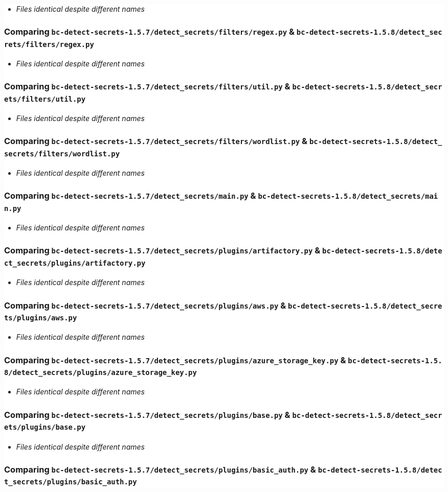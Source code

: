  * *Files identical despite different names*

### Comparing `bc-detect-secrets-1.5.7/detect_secrets/filters/regex.py` & `bc-detect-secrets-1.5.8/detect_secrets/filters/regex.py`

 * *Files identical despite different names*

### Comparing `bc-detect-secrets-1.5.7/detect_secrets/filters/util.py` & `bc-detect-secrets-1.5.8/detect_secrets/filters/util.py`

 * *Files identical despite different names*

### Comparing `bc-detect-secrets-1.5.7/detect_secrets/filters/wordlist.py` & `bc-detect-secrets-1.5.8/detect_secrets/filters/wordlist.py`

 * *Files identical despite different names*

### Comparing `bc-detect-secrets-1.5.7/detect_secrets/main.py` & `bc-detect-secrets-1.5.8/detect_secrets/main.py`

 * *Files identical despite different names*

### Comparing `bc-detect-secrets-1.5.7/detect_secrets/plugins/artifactory.py` & `bc-detect-secrets-1.5.8/detect_secrets/plugins/artifactory.py`

 * *Files identical despite different names*

### Comparing `bc-detect-secrets-1.5.7/detect_secrets/plugins/aws.py` & `bc-detect-secrets-1.5.8/detect_secrets/plugins/aws.py`

 * *Files identical despite different names*

### Comparing `bc-detect-secrets-1.5.7/detect_secrets/plugins/azure_storage_key.py` & `bc-detect-secrets-1.5.8/detect_secrets/plugins/azure_storage_key.py`

 * *Files identical despite different names*

### Comparing `bc-detect-secrets-1.5.7/detect_secrets/plugins/base.py` & `bc-detect-secrets-1.5.8/detect_secrets/plugins/base.py`

 * *Files identical despite different names*

### Comparing `bc-detect-secrets-1.5.7/detect_secrets/plugins/basic_auth.py` & `bc-detect-secrets-1.5.8/detect_secrets/plugins/basic_auth.py`
